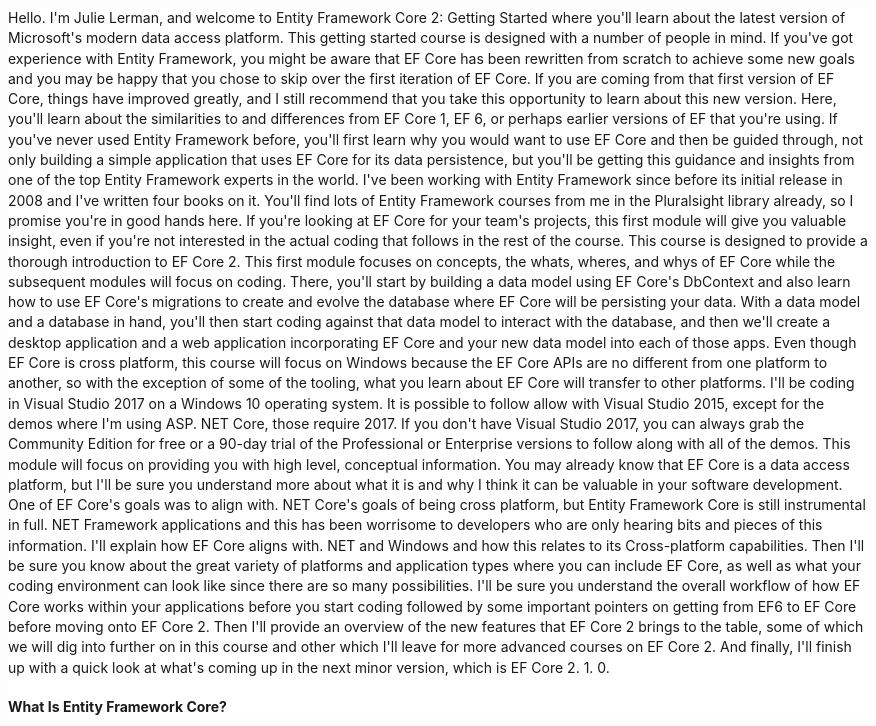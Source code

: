 Hello. I'm Julie Lerman, and welcome to Entity Framework Core 2: Getting Started where you'll learn about the latest version of Microsoft's modern data access platform. This getting started course is designed with a number of people in mind. If you've got experience with Entity Framework, you might be aware that EF Core has been rewritten from scratch to achieve some new goals and you may be happy that you chose to skip over the first iteration of EF Core. If you are coming from that first version of EF Core, things have improved greatly, and I still recommend that you take this opportunity to learn about this new version. Here, you'll learn about the similarities to and differences from EF Core 1, EF 6, or perhaps earlier versions of EF that you're using. If you've never used Entity Framework before, you'll first learn why you would want to use EF Core and then be guided through, not only building a simple application that uses EF Core for its data persistence, but you'll be getting this guidance and insights from one of the top Entity Framework experts in the world. I've been working with Entity Framework since before its initial release in 2008 and I've written four books on it. You'll find lots of Entity Framework courses from me in the Pluralsight library already, so I promise you're in good hands here. If you're looking at EF Core for your team's projects, this first module will give you valuable insight, even if you're not interested in the actual coding that follows in the rest of the course. This course is designed to provide a thorough introduction to EF Core 2. This first module focuses on concepts, the whats, wheres, and whys of EF Core while the subsequent modules will focus on coding. There, you'll start by building a data model using EF Core's DbContext and also learn how to use EF Core's migrations to create and evolve the database where EF Core will be persisting your data. With a data model and a database in hand, you'll then start coding against that data model to interact with the database, and then we'll create a desktop application and a web application incorporating EF Core and your new data model into each of those apps. Even though EF Core is cross platform, this course will focus on Windows because the EF Core APIs are no different from one platform to another, so with the exception of some of the tooling, what you learn about EF Core will transfer to other platforms. I'll be coding in Visual Studio 2017 on a Windows 10 operating system. It is possible to follow allow with Visual Studio 2015, except for the demos where I'm using ASP. NET Core, those require 2017. If you don't have Visual Studio 2017, you can always grab the Community Edition for free or a 90-day trial of the Professional or Enterprise versions to follow along with all of the demos. This module will focus on providing you with high level, conceptual information. You may already know that EF Core is a data access platform, but I'll be sure you understand more about what it is and why I think it can be valuable in your software development. One of EF Core's goals was to align with. NET Core's goals of being cross platform, but Entity Framework Core is still instrumental in full. NET Framework applications and this has been worrisome to developers who are only hearing bits and pieces of this information. I'll explain how EF Core aligns with. NET and Windows and how this relates to its Cross-platform capabilities. Then I'll be sure you know about the great variety of platforms and application types where you can include EF Core, as well as what your coding environment can look like since there are so many possibilities. I'll be sure you understand the overall workflow of how EF Core works within your applications before you start coding followed by some important pointers on getting from EF6 to EF Core before moving onto EF Core 2. Then I'll provide an overview of the new features that EF Core 2 brings to the table, some of which we will dig into further on in this course and other which I'll leave for more advanced courses on EF Core 2. And finally, I'll finish up with a quick look at what's coming up in the next minor version, which is EF Core 2. 1. 0. 

#### What Is Entity Framework Core?